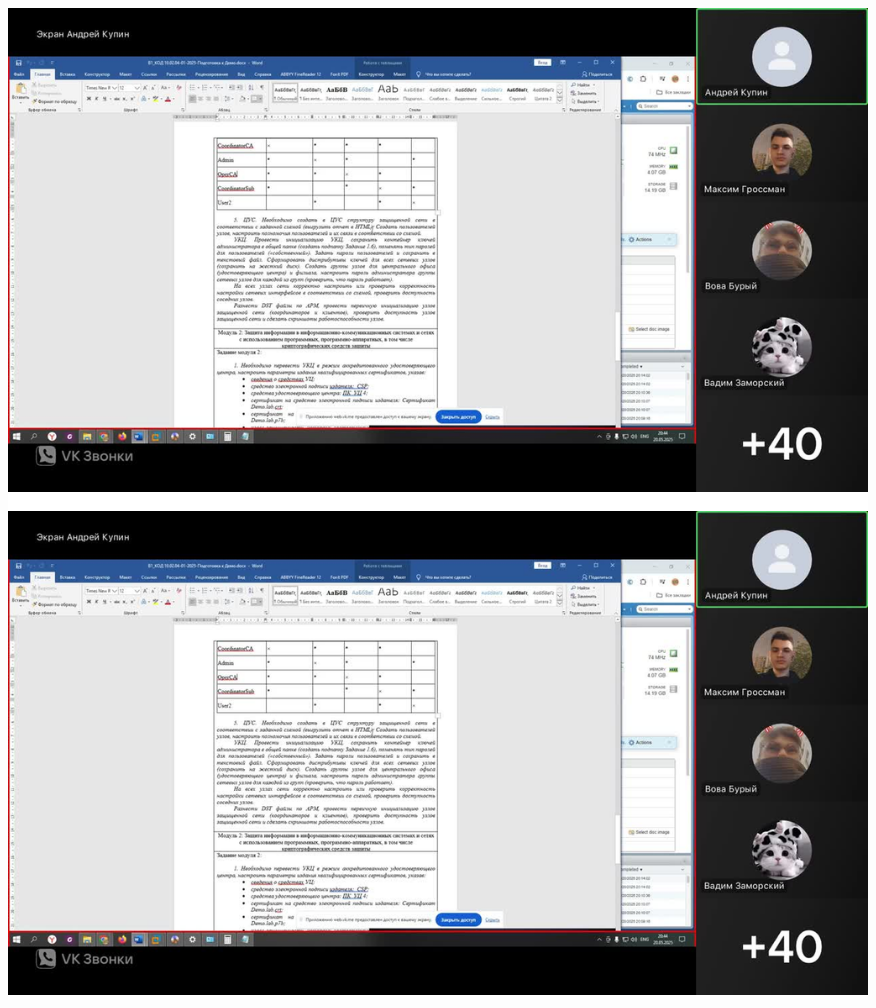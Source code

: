![Скриншот в 02:45:00](./screenshots\screenshot_02-45-00.jpg)


![Скриншот в 02:45:00](./screenshots\screenshot_02-45-00.jpg)
